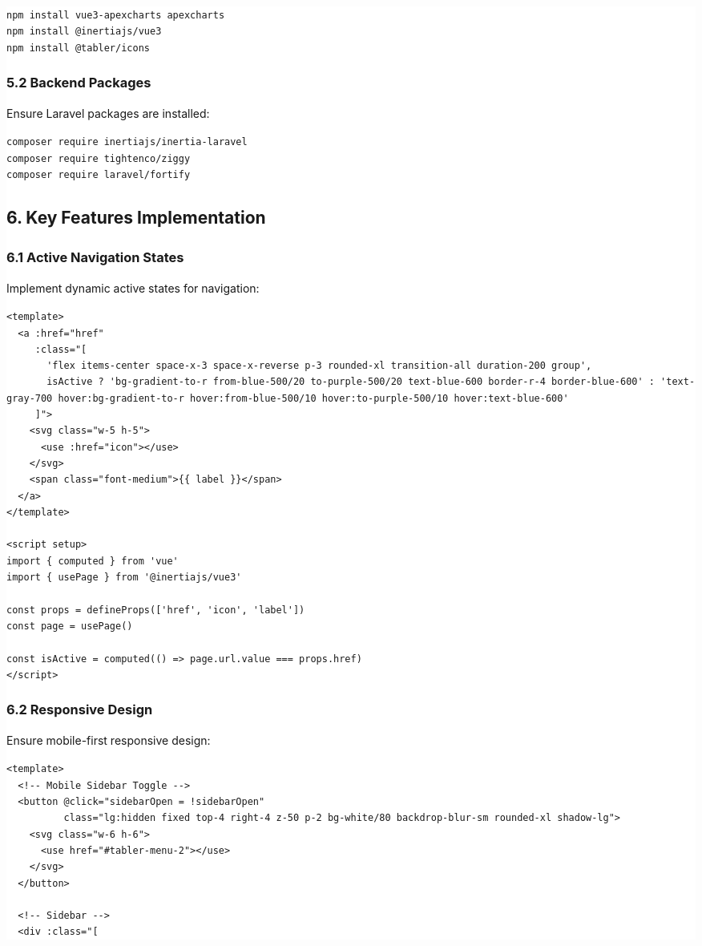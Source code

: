```bash
npm install vue3-apexcharts apexcharts
npm install @inertiajs/vue3
npm install @tabler/icons
```

### 5.2 Backend Packages
Ensure Laravel packages are installed:

```bash
composer require inertiajs/inertia-laravel
composer require tightenco/ziggy
composer require laravel/fortify
```

## 6. Key Features Implementation

### 6.1 Active Navigation States
Implement dynamic active states for navigation:

```vue
<template>
  <a :href="href" 
     :class="[
       'flex items-center space-x-3 space-x-reverse p-3 rounded-xl transition-all duration-200 group',
       isActive ? 'bg-gradient-to-r from-blue-500/20 to-purple-500/20 text-blue-600 border-r-4 border-blue-600' : 'text-gray-700 hover:bg-gradient-to-r hover:from-blue-500/10 hover:to-purple-500/10 hover:text-blue-600'
     ]">
    <svg class="w-5 h-5">
      <use :href="icon"></use>
    </svg>
    <span class="font-medium">{{ label }}</span>
  </a>
</template>

<script setup>
import { computed } from 'vue'
import { usePage } from '@inertiajs/vue3'

const props = defineProps(['href', 'icon', 'label'])
const page = usePage()

const isActive = computed(() => page.url.value === props.href)
</script>
```

### 6.2 Responsive Design
Ensure mobile-first responsive design:

```vue
<template>
  <!-- Mobile Sidebar Toggle -->
  <button @click="sidebarOpen = !sidebarOpen" 
          class="lg:hidden fixed top-4 right-4 z-50 p-2 bg-white/80 backdrop-blur-sm rounded-xl shadow-lg">
    <svg class="w-6 h-6">
      <use href="#tabler-menu-2"></use>
    </svg>
  </button>

  <!-- Sidebar -->
  <div :class="[
```